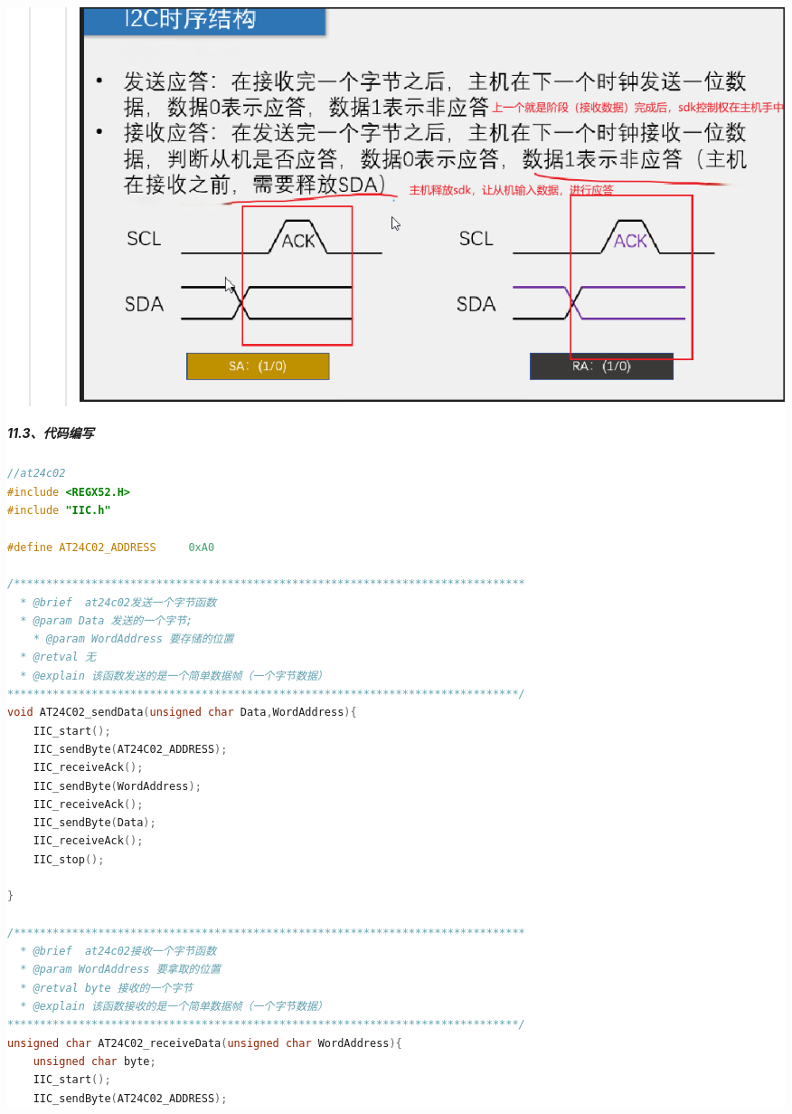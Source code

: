 >>![I2C时序图4](img/I2C时序图4.png)

##### 11.3、代码编写

```c
//at24c02
#include <REGX52.H>
#include "IIC.h"

#define AT24C02_ADDRESS 	0xA0

/*******************************************************************************
  * @brief  at24c02发送一个字节函数
  * @param Data 发送的一个字节;
	* @param WordAddress 要存储的位置
  * @retval 无
  * @explain 该函数发送的是一个简单数据帧（一个字节数据）
*******************************************************************************/
void AT24C02_sendData(unsigned char Data,WordAddress){
	IIC_start();
	IIC_sendByte(AT24C02_ADDRESS);
	IIC_receiveAck();
	IIC_sendByte(WordAddress);
	IIC_receiveAck();
	IIC_sendByte(Data);
	IIC_receiveAck();
	IIC_stop();
	
}

/*******************************************************************************
  * @brief  at24c02接收一个字节函数
  * @param WordAddress 要拿取的位置
  * @retval byte 接收的一个字节
  * @explain 该函数接收的是一个简单数据帧（一个字节数据）
*******************************************************************************/
unsigned char AT24C02_receiveData(unsigned char WordAddress){
	unsigned char byte;
	IIC_start();
	IIC_sendByte(AT24C02_ADDRESS);
```